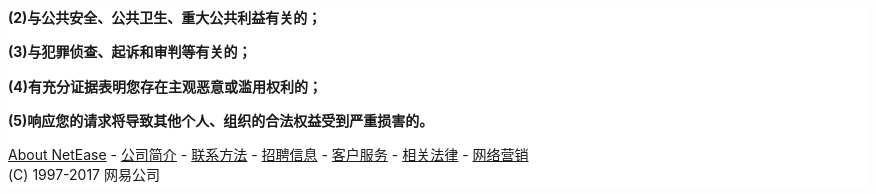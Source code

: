 **(2)与公共安全、公共卫生、重大公共利益有关的；**

**(3)与犯罪侦查、起诉和审判等有关的；**

**(4)有充分证据表明您存在主观恶意或滥用权利的；**

**(5)响应您的请求将导致其他个人、组织的合法权益受到严重损害的。**  
  
[About NetEase](http://corp.163.com/eng/about/overview.html) \-
[公司简介](http://gb.corp.163.com/gb/about/overview.html) \-
[联系方法](http://gb.corp.163.com/gb/contactus.html) \- [招聘信息](http://hr.163.com/)
\- [客户服务](http://help.163.com/) \-
[相关法律](http://gb.corp.163.com/gb/legal.html) \-
[网络营销](http://emarketing.163.com/)  
(C) 1997-2017 网易公司

